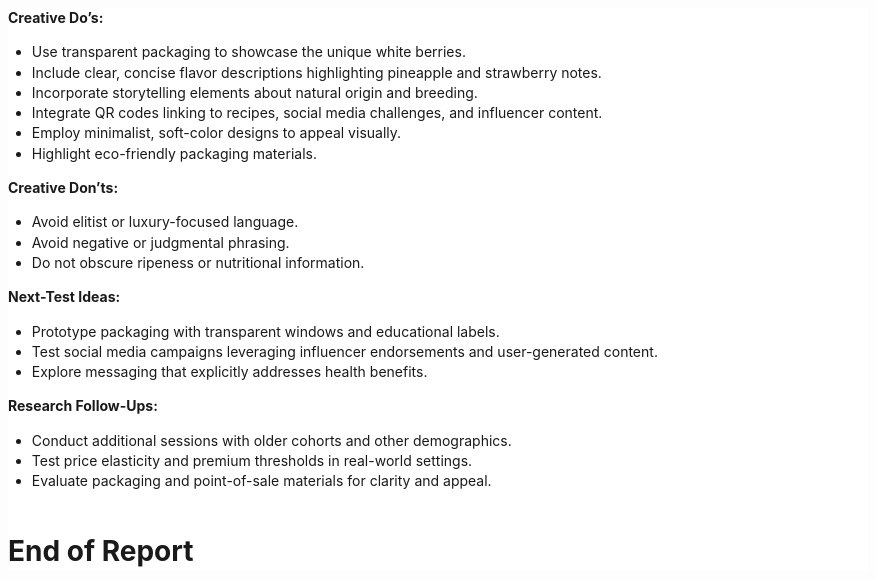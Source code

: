 **Creative Do’s:**
- Use transparent packaging to showcase the unique white berries.
- Include clear, concise flavor descriptions highlighting pineapple and strawberry notes.
- Incorporate storytelling elements about natural origin and breeding.
- Integrate QR codes linking to recipes, social media challenges, and influencer content.
- Employ minimalist, soft-color designs to appeal visually.
- Highlight eco-friendly packaging materials.

**Creative Don’ts:**
- Avoid elitist or luxury-focused language.
- Avoid negative or judgmental phrasing.
- Do not obscure ripeness or nutritional information.

**Next-Test Ideas:**
- Prototype packaging with transparent windows and educational labels.
- Test social media campaigns leveraging influencer endorsements and user-generated content.
- Explore messaging that explicitly addresses health benefits.

**Research Follow-Ups:**
- Conduct additional sessions with older cohorts and other demographics.
- Test price elasticity and premium thresholds in real-world settings.
- Evaluate packaging and point-of-sale materials for clarity and appeal.

# End of Report